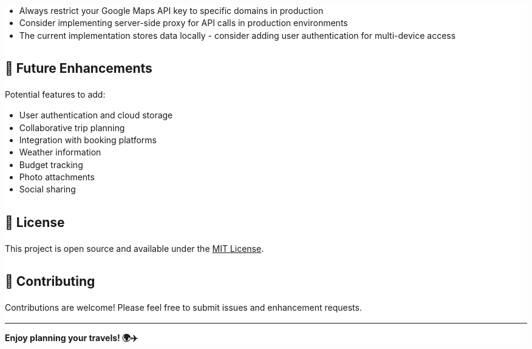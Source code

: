 - Always restrict your Google Maps API key to specific domains in production
- Consider implementing server-side proxy for API calls in production environments
- The current implementation stores data locally - consider adding user authentication for multi-device access

## 🌟 Future Enhancements

Potential features to add:
- User authentication and cloud storage
- Collaborative trip planning
- Integration with booking platforms
- Weather information
- Budget tracking
- Photo attachments
- Social sharing

## 📄 License

This project is open source and available under the [MIT License](LICENSE).

## 🤝 Contributing

Contributions are welcome! Please feel free to submit issues and enhancement requests.

---

**Enjoy planning your travels! 🌍✈️** 